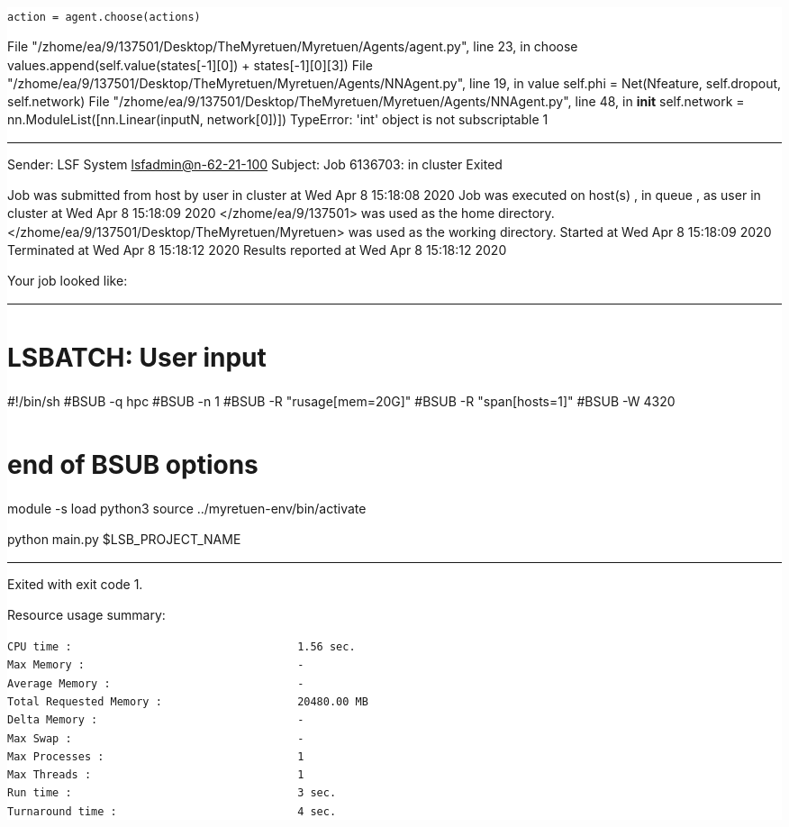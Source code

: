     action = agent.choose(actions)
  File "/zhome/ea/9/137501/Desktop/TheMyretuen/Myretuen/Agents/agent.py", line 23, in choose
    values.append(self.value(states[-1][0]) + states[-1][0][3])
  File "/zhome/ea/9/137501/Desktop/TheMyretuen/Myretuen/Agents/NNAgent.py", line 19, in value
    self.phi = Net(Nfeature, self.dropout, self.network)
  File "/zhome/ea/9/137501/Desktop/TheMyretuen/Myretuen/Agents/NNAgent.py", line 48, in __init__
    self.network = nn.ModuleList([nn.Linear(inputN, network[0])])
TypeError: 'int' object is not subscriptable
1

------------------------------------------------------------
Sender: LSF System <lsfadmin@n-62-21-100>
Subject: Job 6136703: <NNAgent2HistoryLength15> in cluster <dcc> Exited

Job <NNAgent2HistoryLength15> was submitted from host <gbarlogin1> by user <s183914> in cluster <dcc> at Wed Apr  8 15:18:08 2020
Job was executed on host(s) <n-62-21-100>, in queue <hpc>, as user <s183914> in cluster <dcc> at Wed Apr  8 15:18:09 2020
</zhome/ea/9/137501> was used as the home directory.
</zhome/ea/9/137501/Desktop/TheMyretuen/Myretuen> was used as the working directory.
Started at Wed Apr  8 15:18:09 2020
Terminated at Wed Apr  8 15:18:12 2020
Results reported at Wed Apr  8 15:18:12 2020

Your job looked like:

------------------------------------------------------------
# LSBATCH: User input
#!/bin/sh
#BSUB -q hpc
#BSUB -n 1
#BSUB -R "rusage[mem=20G]"
#BSUB -R "span[hosts=1]"
#BSUB -W 4320
# end of BSUB options

module -s load python3
source ../myretuen-env/bin/activate

python main.py $LSB_PROJECT_NAME


------------------------------------------------------------

Exited with exit code 1.

Resource usage summary:

    CPU time :                                   1.56 sec.
    Max Memory :                                 -
    Average Memory :                             -
    Total Requested Memory :                     20480.00 MB
    Delta Memory :                               -
    Max Swap :                                   -
    Max Processes :                              1
    Max Threads :                                1
    Run time :                                   3 sec.
    Turnaround time :                            4 sec.
